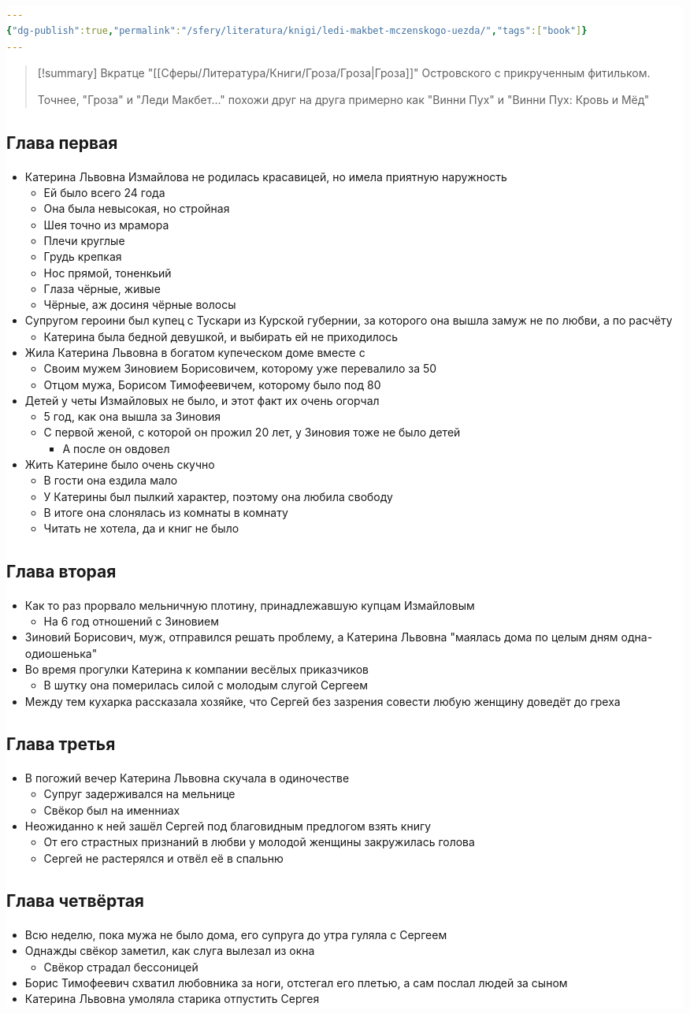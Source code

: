 ```yaml
---
{"dg-publish":true,"permalink":"/sfery/literatura/knigi/ledi-makbet-mczenskogo-uezda/","tags":["book"]}
---
```


> [!summary] Вкратце
> "[[Сферы/Литература/Книги/Гроза/Гроза\|Гроза]]" Островского с прикрученным фитильком. 
> 
> Точнее, "Гроза" и "Леди Макбет..." похожи друг на друга примерно как "Винни Пух" и "Винни Пух: Кровь и Мёд"
## Глава первая 
- Катерина Львовна Измайлова не родилась красавицей, но имела приятную наружность
	- Ей было всего 24 года 
	- Она была невысокая, но стройная 
	- Шея точно из мрамора 
	- Плечи круглые 
	- Грудь крепкая 
	- Нос прямой, тоненкьий 
	- Глаза чёрные, живые 
	- Чёрные, аж досиня чёрные волосы
- Супругом героини был купец с Тускари из Курской губернии, за которого она вышла замуж не по любви, а по расчёту 
	- Катерина была бедной девушкой, и выбирать ей не приходилось 
- Жила Катерина Львовна в богатом купеческом доме вместе с
	- Своим мужем Зиновием Борисовичем, которому уже перевалило за 50
	- Отцом мужа, Борисом Тимофеевичем, которому было под 80
- Детей у четы Измайловых не было, и этот факт их очень огорчал
	- 5 год, как она вышла за Зиновия 
	- С первой женой, с которой он прожил 20 лет, у Зиновия тоже не было детей 
		- А после он овдовел 
- Жить Катерине было очень скучно 
	- В гости она ездила мало 
	- У Катерины был пылкий характер, поэтому она любила свободу
	- В итоге она слонялась из комнаты в комнату
	- Читать не хотела, да и книг не было
## Глава вторая 
- Как то раз прорвало мельничную плотину, принадлежавшую купцам Измайловым 
	- На 6 год отношений с Зиновием
- Зиновий Борисович, муж, отправился решать проблему, а Катерина Львовна "маялась дома по целым дням одна-одиошенька"
- Во время прогулки Катерина к компании весёлых приказчиков 
	- В шутку она померилась силой с молодым слугой Сергеем 
- Между тем кухарка рассказала хозяйке, что Сергей без зазрения совести любую женщину доведёт до греха 
## Глава третья 
- В погожий вечер Катерина Львовна скучала в одиночестве 
	- Супруг задерживался на мельнице 
	- Свёкор был на именниах
- Неожиданно к ней зашёл Сергей под благовидным предлогом взять книгу
	- От его страстных признаний в любви у молодой женщины закружилась голова
	- Сергей не растерялся и отвёл её в спальню 
## Глава четвёртая
- Всю неделю, пока мужа не было дома, его супруга до утра гуляла с Сергеем 
- Однажды свёкор заметил, как слуга вылезал из окна
	- Свёкор страдал бессоницей 
- Борис Тимофеевич схватил любовника за ноги, отстегал его плетью, а сам послал людей за сыном 
- Катерина Львовна умоляла старика отпустить Сергея 